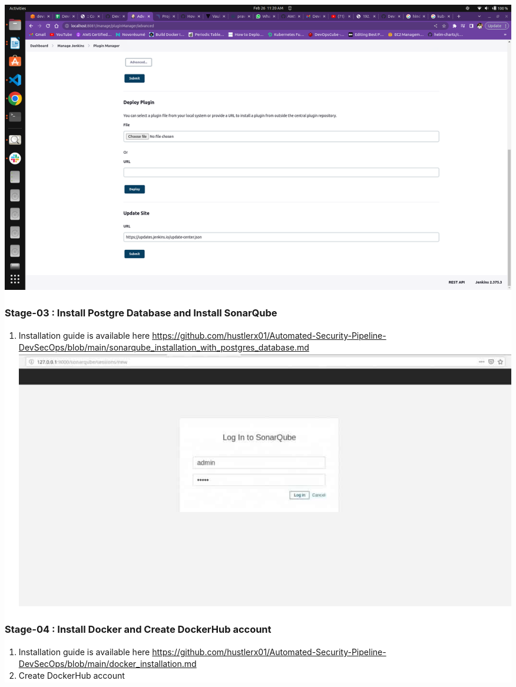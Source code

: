 ![](https://github.com/hustlerx01/Automated-Security-Pipeline-DevSecOps/blob/main/Images/plugins.png) 

### Stage-03 : Install Postgre Database and Install SonarQube
1. Installation guide is available here https://github.com/hustlerx01/Automated-Security-Pipeline-DevSecOps/blob/main/sonarqube_installation_with_postgres_database.md
![](https://github.com/hustlerx01/Automated-Security-Pipeline-DevSecOps/blob/main/Images/sonarqube.jpeg) 
### Stage-04 : Install Docker and Create DockerHub account
1. Installation guide is available here https://github.com/hustlerx01/Automated-Security-Pipeline-DevSecOps/blob/main/docker_installation.md
1. Create DockerHub account 
